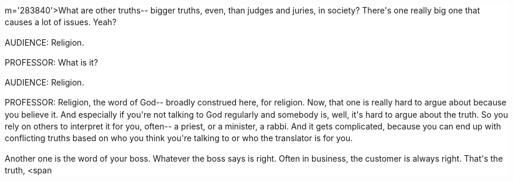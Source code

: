   m='283840'>What</span> <span m='283980'>are</span> <span
  m='284080'>other</span> <span m='284380'>truths--</span> <span
  m='284810'>bigger</span> <span m='285160'>truths,</span> <span
  m='285670'>even,</span> <span m='285800'>than</span> <span
  m='285900'>judges</span> <span m='286250'>and</span> <span
  m='286360'>juries,</span> <span m='287620'>in</span> <span
  m='287740'>society?</span> <span m='291530'>There's</span> <span
  m='291720'>one</span> <span m='292020'>really</span> <span
  m='292330'>big</span> <span m='292580'>one</span> <span m='292740'>that</span>
  <span m='293130'>causes</span> <span m='293470'>a</span> <span
  m='293530'>lot</span> <span m='293750'>of</span> <span
  m='294380'>issues.</span> <span m='294760'>Yeah?</span> </p><p><span
  m='295180'>AUDIENCE: Religion.</span> </p><p><span m='295870'>PROFESSOR: What
  is</span> <span m='296000'>it?</span> </p><p><span m='296420'>AUDIENCE:
  Religion.</span> </p><p><span m='296840'>PROFESSOR: Religion,</span> <span
  m='297300'>the</span> <span m='297390'>word</span> <span m='297640'>of</span>
  <span m='297770'>God--</span> <span m='299800'>broadly</span> <span
  m='300220'>construed</span> <span m='300700'>here,</span> <span
  m='301940'>for</span> <span m='302090'>religion.</span> <span
  m='305440'>Now,</span> <span m='305750'>that one</span> <span m='305890'>is
  really</span> <span m='306150'>hard</span> <span m='306400'>to</span> <span
  m='306480'>argue</span> <span m='306830'>about</span> <span
  m='308140'>because</span> <span m='308570'>you</span> <span
  m='308700'>believe</span> <span m='309150'>it.</span> <span
  m='310750'>And</span> <span m='311250'>especially</span> <span
  m='311620'>if</span> <span m='311690'>you're</span> <span
  m='311790'>not</span> <span m='312260'>talking</span> <span
  m='312560'>to</span> <span m='312620'>God</span> <span
  m='312900'>regularly</span> <span m='313440'>and</span> <span
  m='313690'>somebody</span> <span m='314030'>is,</span> <span
  m='314310'>well,</span> <span m='314590'>it's</span> <span
  m='315010'>hard</span> <span m='315250'>to</span> <span
  m='315330'>argue</span> <span m='315860'>about</span> <span
  m='316730'>the</span> <span m='316880'>truth.</span> <span
  m='318060'>So</span> <span m='318180'>you</span> <span m='318300'>rely</span>
  <span m='318570'>on</span> <span m='318650'>others</span> <span
  m='318890'>to</span> <span m='318990'>interpret it</span> <span
  m='319490'>for</span> <span m='319700'>you,</span> <span
  m='319820'>often--</span> <span m='320475'>a</span> <span
  m='320730'>priest,</span> <span m='321310'>or a</span> <span
  m='321420'>minister,</span> <span m='321890'>a rabbi.</span> <span
  m='323560'>And</span> <span m='323760'>it</span> <span m='323830'>gets</span>
  <span m='324200'>complicated,</span> <span m='324910'>because</span> <span
  m='324960'>you</span> <span m='325070'>can</span> <span m='325330'>end</span>
  <span m='325510'>up</span> <span m='325640'>with</span> <span
  m='325780'>conflicting</span> <span m='326260'>truths</span> <span
  m='327760'>based</span> <span m='328020'>on</span> <span m='328500'>who</span>
  <span m='328660'>you</span> <span m='328740'>think</span> <span
  m='329210'>you're</span> <span m='329370'>talking</span> <span
  m='329700'>to</span> <span m='329890'>or</span> <span m='329980'>who</span>
  <span m='330660'>the translator</span> <span m='331190'>is</span> <span
  m='331320'>for</span> <span m='331500'>you.</span> </p><p><span
  m='333220'>Another</span> <span m='333500'>one</span> <span
  m='333650'>is</span> <span m='333740'>the</span> <span m='333830'>word</span>
  <span m='334070'>of</span> <span m='334160'>your</span> <span
  m='334270'>boss.</span> <span m='337080'>Whatever</span> <span
  m='337330'>the</span> <span m='337420'>boss</span> <span
  m='337750'>says</span> <span m='337990'>is</span> <span
  m='338120'>right.</span> <span m='339850'>Often</span> <span
  m='340230'>in</span> <span m='340300'>business,</span> <span
  m='340820'>the</span> <span m='340930'>customer</span> <span
  m='341245'>is</span> <span m='341560'>always</span> <span
  m='341860'>right.</span> <span m='342650'>That's</span> <span
  m='342890'>the</span> <span m='342980'>truth,</span> <span
